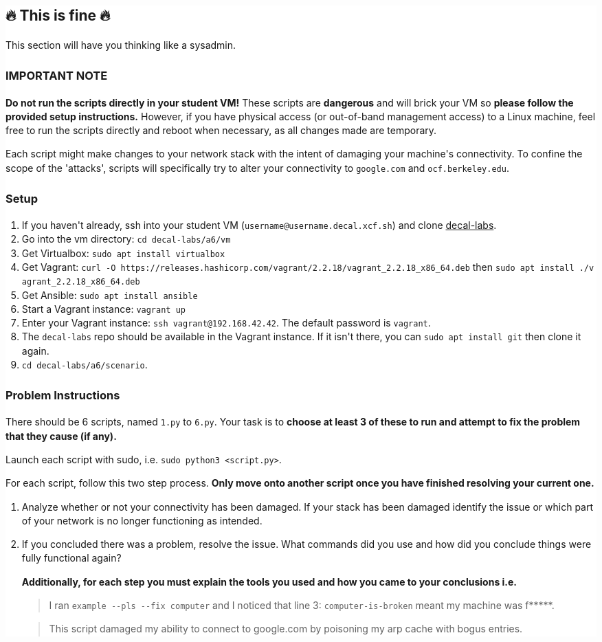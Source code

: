 [checkoff]: https://goo.gl/forms/OCxyAu1otMn91Oa13

## 🔥 This is fine 🔥
This section will have you thinking like a sysadmin.  

### IMPORTANT NOTE
**Do not run the scripts directly in your student VM!** These scripts are **dangerous** and will brick your VM so **please follow the provided setup instructions.** However, if you have physical access (or out-of-band management access) to a Linux machine, feel free to run the scripts directly and reboot when necessary, as all changes made are temporary.

Each script might make changes to your network stack with the intent of damaging your machine's connectivity. To confine the scope of the 'attacks', scripts will specifically try to alter your connectivity to `google.com` and `ocf.berkeley.edu`.

### Setup

1. If you haven't already, ssh into your student VM (`username@username.decal.xcf.sh`) and clone [decal-labs][decal-labs].
3. Go into the vm directory: `cd decal-labs/a6/vm`
4. Get Virtualbox: `sudo apt install virtualbox`
5. Get Vagrant: `curl -O https://releases.hashicorp.com/vagrant/2.2.18/vagrant_2.2.18_x86_64.deb` then `sudo apt install ./vagrant_2.2.18_x86_64.deb`
6. Get Ansible: `sudo apt install ansible`
7. Start a Vagrant instance: `vagrant up`
8. Enter your Vagrant instance: `ssh vagrant@192.168.42.42`. The default password is `vagrant`.
9. The `decal-labs` repo should be available in the Vagrant instance. If it isn't there, you can `sudo apt install git` then clone it again.
10. `cd decal-labs/a6/scenario`.


### Problem Instructions

There should be 6 scripts, named `1.py` to `6.py`. Your task is to **choose at least 3 of these to run and attempt to fix the problem that they cause (if any).**

Launch each script with sudo, i.e. `sudo python3 <script.py>`.

For each script, follow this two step process.  **Only move onto another script once you have finished resolving your current one.**

1. Analyze whether or not your connectivity has been damaged. If your stack has been damaged identify the issue or which part of your network is no longer functioning as intended.

2. If you concluded there was a problem, resolve the issue.  What commands did you use and how did you conclude things were fully functional again?

   **Additionally, for each step you must explain the tools you used and how you came to your  conclusions i.e.** 

      > I ran `example --pls --fix computer` and I noticed that line 3: `computer-is-broken` meant my machine was f*****.

      > This script damaged my ability to connect to google.com by poisoning my arp cache with bogus entries.


[basic-lab]: /labs/b5
[stanza]: https://askubuntu.com/questions/863274/what-is-a-stanza-in-linux-context-and-where-does-the-world-come-from
[net-dev]: https://i.imgur.com/MC03IMA.png "/proc/net/dev"
[sockets]: https://i.imgur.com/5ETFK84.png "/proc/net/tcp"
[raw]: http://opensourceforu.com/2015/03/a-guide-to-using-raw-sockets/
[route]: https://i.imgur.com/tD3oKfO.png
[arp]: https://i.imgur.com/CI7nUJL.png
[snmp]: https://i.imgur.com/5vomFYZ.png
[rfc1213]: https://tools.ietf.org/html/rfc1213
[snmp-header]: https://elixir.bootlin.com/linux/v4.4/source/include/net/snmp.h
[paging]: https://en.wikipedia.org/wiki/Paging
[thrashing]: https://en.wikipedia.org/wiki/Thrashing_(computer_science)
[qtheory]: https://en.wikipedia.org/wiki/Queueing_theory
[ping of death]: https://en.wikipedia.org/wiki/Ping_of_death
[ephemeral ports]: https://en.wikipedia.org/wiki/Ephemeral_port
[RTOs]: https://www.extrahop.com/company/blog/2016/retransmission-timeouts-rtos-application-performance-degradation/
[ip_sysctl_1]: https://www.frozentux.net/ipsysctl-tutorial/chunkyhtml/index.html
[ip_sysctl_2]: https://www.kernel.org/doc/Documentation/networking/ip-sysctl.txt
[ip_sysctl_3]: https://elixir.bootlin.com/linux/v4.4/source/Documentation/networking/ip-sysctl.txt
[mtr-primer]: https://linode.com/docs/networking/diagnostics/diagnosing-network-issues-with-mtr/
[intro]: https://www.digitalocean.com/community/tutorials/how-the-iptables-firewall-works
[firewall]: https://www.digitalocean.com/community/tutorials/how-to-set-up-a-firewall-using-iptables-on-ubuntu-14-04
[delet]: https://www.digitalocean.com/community/tutorials/how-to-list-and-delete-iptables-firewall-rules
[tips]: https://www.digitalocean.com/community/tutorials/iptables-essentials-common-firewall-rules-and-commands
[decal-labs]: https://github.com/0xcf/decal-labs
[vagrant-download]: https://www.vagrantup.com/downloads.html
[vbox-download]: https://www.virtualbox.org/wiki/Downloads